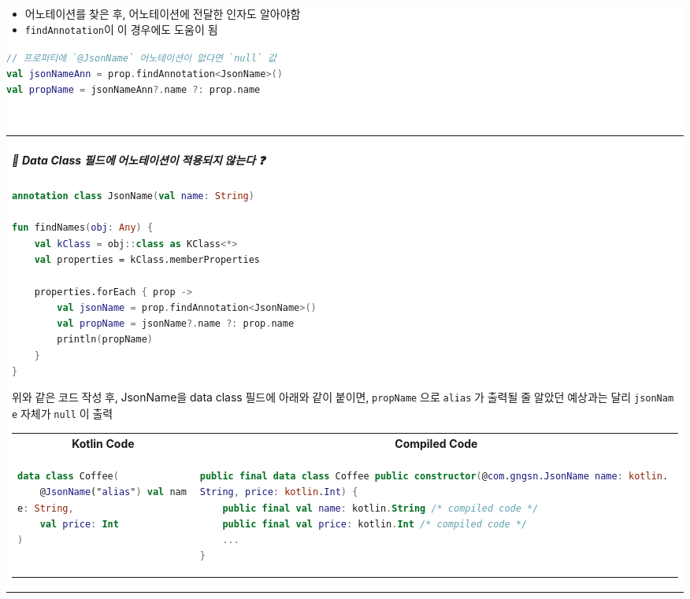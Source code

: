 - 어노테이션를 찾은 후, 어노테이션에 전달한 인자도 알아야함
- `findAnnotation`이 이 경우에도 도움이 됨

```kotlin
// 프로퍼티에 `@JsonName` 어노테이션이 없다면 `null` 값
val jsonNameAnn = prop.findAnnotation<JsonName>()  
val propName = jsonNameAnn?.name ?: prop.name
```

<br/>

<table><tr><td>

##### 🧐 Data Class 필드에 어노테이션이 적용되지 않는다 ❓

```kotlin
annotation class JsonName(val name: String)

fun findNames(obj: Any) {
    val kClass = obj::class as KClass<*>
    val properties = kClass.memberProperties

    properties.forEach { prop ->
        val jsonName = prop.findAnnotation<JsonName>()
        val propName = jsonName?.name ?: prop.name
        println(propName)
    }
}
```

위와 같은 코드 작성 후,
JsonName을 data class 필드에 아래와 같이 붙이면,
`propName` 으로 `alias` 가 출력될 줄 알았던 예상과는 달리 `jsonName` 자체가 `null` 이 출력


<table>
<tr>
<th>Kotlin Code</th>
<th>Compiled Code</th>
</tr>
<tr>
<td>

```kotlin
data class Coffee(
    @JsonName("alias") val name: String,
    val price: Int
)
```

</td>
<td>

```kotlin
public final data class Coffee public constructor(@com.gngsn.JsonName name: kotlin.String, price: kotlin.Int) {
    public final val name: kotlin.String /* compiled code */
    public final val price: kotlin.Int /* compiled code */
    ...
}
```
</td></tr></table>
